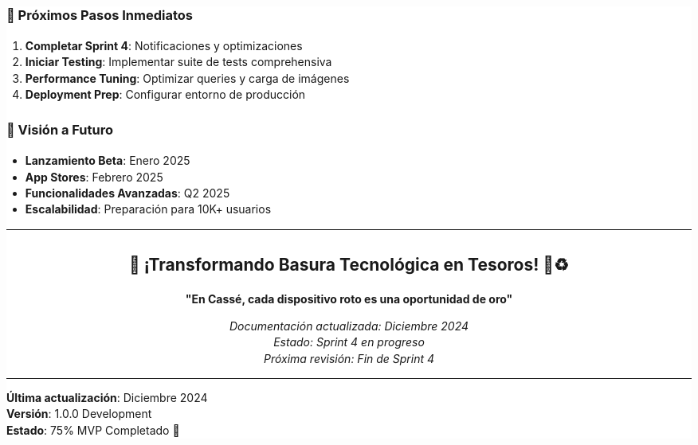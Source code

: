 ### **🔄 Próximos Pasos Inmediatos**
1. **Completar Sprint 4**: Notificaciones y optimizaciones
2. **Iniciar Testing**: Implementar suite de tests comprehensiva
3. **Performance Tuning**: Optimizar queries y carga de imágenes
4. **Deployment Prep**: Configurar entorno de producción

### **🚀 Visión a Futuro**
- **Lanzamiento Beta**: Enero 2025
- **App Stores**: Febrero 2025
- **Funcionalidades Avanzadas**: Q2 2025
- **Escalabilidad**: Preparación para 10K+ usuarios

---

<div align="center">
  <h2>🔄 ¡Transformando Basura Tecnológica en Tesoros! 📱♻️</h2>
  
  **"En Cassé, cada dispositivo roto es una oportunidad de oro"**
  
  *Documentación actualizada: Diciembre 2024*  
  *Estado: Sprint 4 en progreso*  
  *Próxima revisión: Fin de Sprint 4*
</div>

---

**Última actualización**: Diciembre 2024  
**Versión**: 1.0.0 Development  
**Estado**: 75% MVP Completado 🚀
